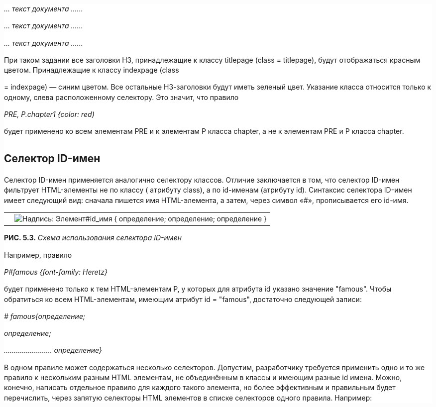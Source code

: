 *<BODY>*

*... текст документа ......*

*... текст документа ......*

*... текст документа ......*

*</BODY> </HTML>*

При таком задании все заголовки НЗ, принадлежащие к классу titlepage (class = titlepage), будут отображаться красным цветом. Принадлежащие к классу indexpage (class

= indexpage) — синим цветом. Все остальные НЗ-заголовки будут иметь зеленый цвет. Указание класса относится только к одному, слева расположенному селектору. Это значит, что правило

*PRE, P.chapter1 {color: red)*

будет применено ко всем элементам PRE и к элементам Р класса chapter, а не к элементам PRE и Р класса chapter.

## Селектор ID-имен

Селектор ID-имен применяется аналогично селектору классов. Отличие заключается в том, что селектор ID-имен фильтрует HTML-элементы не по классу ( атрибуту class), а по id-именам (атрибуту id). Синтаксис селектора ID-имен имеет следующий вид: сначала пишется имя HTML-элемента, а затем, через символ «#», прописывается его id-имя.

 

|      |                                                              |
| ---- | ------------------------------------------------------------ |
|      | ![Надпись: Элемент#id_имя {	определение; определение;  	  определение } ](/clip_image007.gif) |





**РИС. 5.3.** *Схема использования селектора ID-имен*

 

Например, правило

*Р#famous {font-family: Heretz}*

будет применено только к тем HTML-элементам Р, у которых для атрибута id указано значение "famous". Чтобы обратиться ко всем HTML-элементам, имеющим атрибут id = "famous", достаточно следующей записи:

*# famous{определение;*

*определение;*



*…………………… определение}*

В одном правиле может содержаться несколько селекторов. Допустим, разработчику требуется применить одно и то же правило к нескольким разным HTML элементам, не объединённым в классы и имеющим разные id имена. Можно, конечно, написать отдельное правило для каждого такого элемента, но более эффективным и правильным будет перечислить, через запятую селекторы HTML элементов в списке селекторов одного правила. Например:
